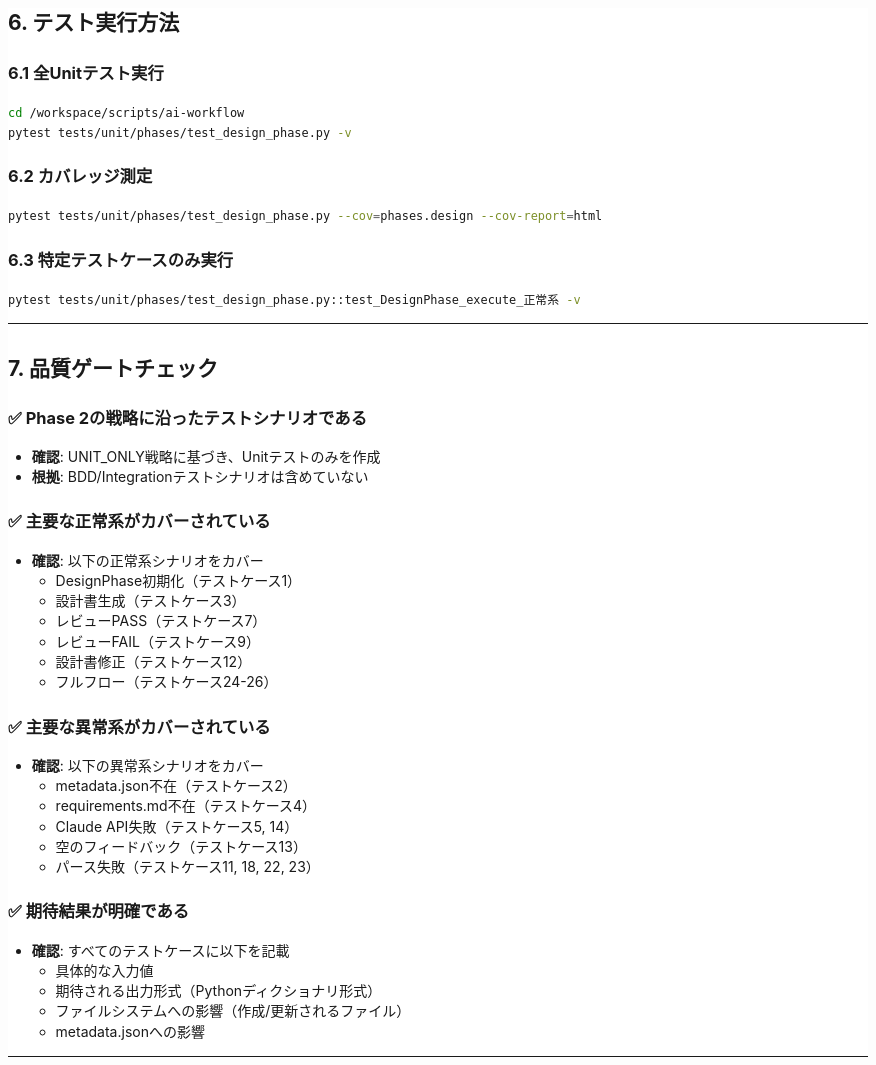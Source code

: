 
## 6. テスト実行方法

### 6.1 全Unitテスト実行
```bash
cd /workspace/scripts/ai-workflow
pytest tests/unit/phases/test_design_phase.py -v
```

### 6.2 カバレッジ測定
```bash
pytest tests/unit/phases/test_design_phase.py --cov=phases.design --cov-report=html
```

### 6.3 特定テストケースのみ実行
```bash
pytest tests/unit/phases/test_design_phase.py::test_DesignPhase_execute_正常系 -v
```

---

## 7. 品質ゲートチェック

### ✅ Phase 2の戦略に沿ったテストシナリオである
- **確認**: UNIT_ONLY戦略に基づき、Unitテストのみを作成
- **根拠**: BDD/Integrationテストシナリオは含めていない

### ✅ 主要な正常系がカバーされている
- **確認**: 以下の正常系シナリオをカバー
  - DesignPhase初期化（テストケース1）
  - 設計書生成（テストケース3）
  - レビューPASS（テストケース7）
  - レビューFAIL（テストケース9）
  - 設計書修正（テストケース12）
  - フルフロー（テストケース24-26）

### ✅ 主要な異常系がカバーされている
- **確認**: 以下の異常系シナリオをカバー
  - metadata.json不在（テストケース2）
  - requirements.md不在（テストケース4）
  - Claude API失敗（テストケース5, 14）
  - 空のフィードバック（テストケース13）
  - パース失敗（テストケース11, 18, 22, 23）

### ✅ 期待結果が明確である
- **確認**: すべてのテストケースに以下を記載
  - 具体的な入力値
  - 期待される出力形式（Pythonディクショナリ形式）
  - ファイルシステムへの影響（作成/更新されるファイル）
  - metadata.jsonへの影響

---